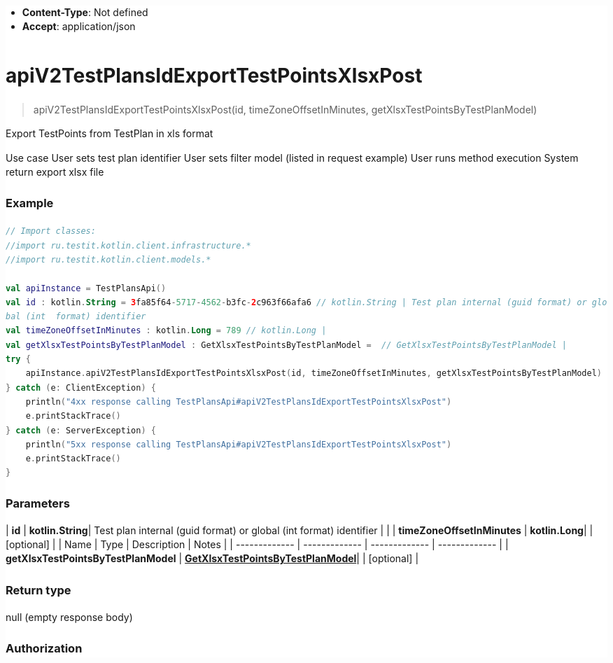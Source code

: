  - **Content-Type**: Not defined
 - **Accept**: application/json

<a id="apiV2TestPlansIdExportTestPointsXlsxPost"></a>
# **apiV2TestPlansIdExportTestPointsXlsxPost**
> apiV2TestPlansIdExportTestPointsXlsxPost(id, timeZoneOffsetInMinutes, getXlsxTestPointsByTestPlanModel)

Export TestPoints from TestPlan in xls format

 Use case   User sets test plan identifier   User sets filter model (listed in request example)   User runs method execution   System return export xlsx file

### Example
```kotlin
// Import classes:
//import ru.testit.kotlin.client.infrastructure.*
//import ru.testit.kotlin.client.models.*

val apiInstance = TestPlansApi()
val id : kotlin.String = 3fa85f64-5717-4562-b3fc-2c963f66afa6 // kotlin.String | Test plan internal (guid format) or global (int  format) identifier
val timeZoneOffsetInMinutes : kotlin.Long = 789 // kotlin.Long | 
val getXlsxTestPointsByTestPlanModel : GetXlsxTestPointsByTestPlanModel =  // GetXlsxTestPointsByTestPlanModel | 
try {
    apiInstance.apiV2TestPlansIdExportTestPointsXlsxPost(id, timeZoneOffsetInMinutes, getXlsxTestPointsByTestPlanModel)
} catch (e: ClientException) {
    println("4xx response calling TestPlansApi#apiV2TestPlansIdExportTestPointsXlsxPost")
    e.printStackTrace()
} catch (e: ServerException) {
    println("5xx response calling TestPlansApi#apiV2TestPlansIdExportTestPointsXlsxPost")
    e.printStackTrace()
}
```

### Parameters
| **id** | **kotlin.String**| Test plan internal (guid format) or global (int  format) identifier | |
| **timeZoneOffsetInMinutes** | **kotlin.Long**|  | [optional] |
| Name | Type | Description  | Notes |
| ------------- | ------------- | ------------- | ------------- |
| **getXlsxTestPointsByTestPlanModel** | [**GetXlsxTestPointsByTestPlanModel**](GetXlsxTestPointsByTestPlanModel.md)|  | [optional] |

### Return type

null (empty response body)

### Authorization
